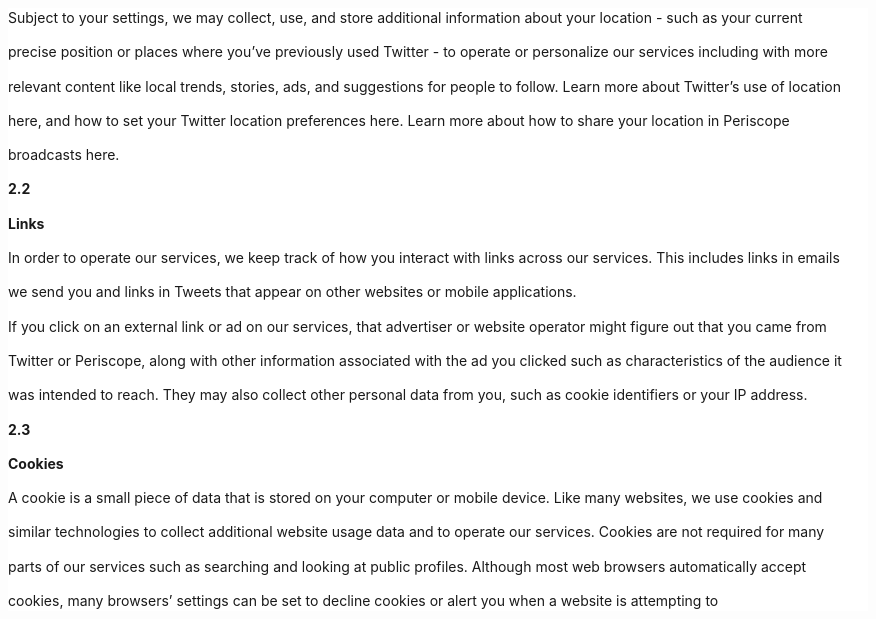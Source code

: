 
Subject to your settings, we may collect, use, and store additional information about your location - such as your current


precise position or places where you’ve previously used Twitter - to operate or personalize our services including with more


relevant content like local trends, stories, ads, and suggestions for people to follow. Learn more about Twitter’s use of location


here, and how to set your Twitter location preferences here. Learn more about how to share your location in Periscope


broadcasts here.


**2.2**


**Links**


In order to operate our services, we keep track of how you interact with links across our services. This includes links in emails


we send you and links in Tweets that appear on other websites or mobile applications.


If you click on an external link or ad on our services, that advertiser or website operator might figure out that you came from


Twitter or Periscope, along with other information associated with the ad you clicked such as characteristics of the audience it


was intended to reach. They may also collect other personal data from you, such as cookie identifiers or your IP address.


**2.3**


**Cookies**


A cookie is a small piece of data that is stored on your computer or mobile device. Like many websites, we use cookies and


similar technologies to collect additional website usage data and to operate our services. Cookies are not required for many


parts of our services such as searching and looking at public profiles. Although most web browsers automatically accept



cookies, many browsers’ settings can be set to decline cookies or alert you when a website is attempting to 

